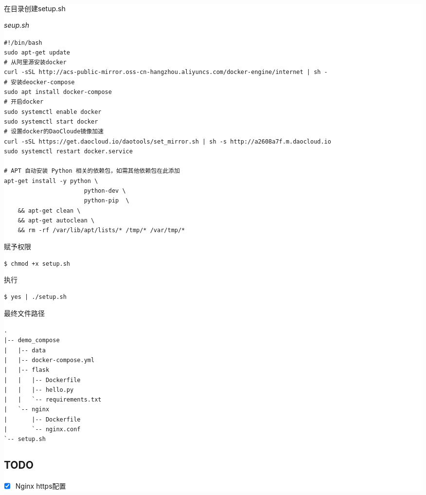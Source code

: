 在目录创建setup.sh

*seup.sh*

```
#!/bin/bash
sudo apt-get update
# 从阿里源安装docker
curl -sSL http://acs-public-mirror.oss-cn-hangzhou.aliyuncs.com/docker-engine/internet | sh -
# 安装deocker-compose
sudo apt install docker-compose
# 开启docker
sudo systemctl enable docker
sudo systemctl start docker
# 设置docker的DaoCloude镜像加速
curl -sSL https://get.daocloud.io/daotools/set_mirror.sh | sh -s http://a2608a7f.m.daocloud.io
sudo systemctl restart docker.service

# APT 自动安装 Python 相关的依赖包，如需其他依赖包在此添加
apt-get install -y python \
                       python-dev \
                       python-pip  \
    && apt-get clean \
    && apt-get autoclean \
    && rm -rf /var/lib/apt/lists/* /tmp/* /var/tmp/* 
```
赋予权限

`$ chmod +x setup.sh`

执行

`$ yes | ./setup.sh`


最终文件路径

```
.
|-- demo_compose
|   |-- data
|   |-- docker-compose.yml
|   |-- flask
|   |   |-- Dockerfile
|   |   |-- hello.py
|   |   `-- requirements.txt
|   `-- nginx
|       |-- Dockerfile
|       `-- nginx.conf
`-- setup.sh

```


## TODO
* [x] Nginx https配置

